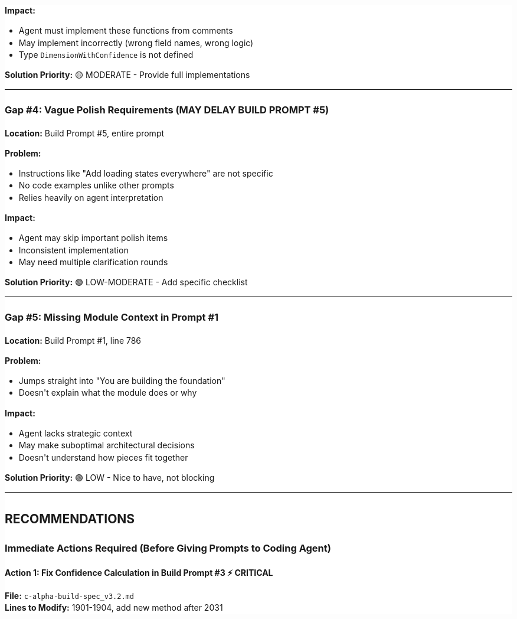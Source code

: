 **Impact:**
- Agent must implement these functions from comments
- May implement incorrectly (wrong field names, wrong logic)
- Type `DimensionWithConfidence` is not defined

**Solution Priority:** 🟡 MODERATE - Provide full implementations

---

### Gap #4: Vague Polish Requirements (MAY DELAY BUILD PROMPT #5)

**Location:** Build Prompt #5, entire prompt

**Problem:**
- Instructions like "Add loading states everywhere" are not specific
- No code examples unlike other prompts
- Relies heavily on agent interpretation

**Impact:**
- Agent may skip important polish items
- Inconsistent implementation
- May need multiple clarification rounds

**Solution Priority:** 🟢 LOW-MODERATE - Add specific checklist

---

### Gap #5: Missing Module Context in Prompt #1

**Location:** Build Prompt #1, line 786

**Problem:**
- Jumps straight into "You are building the foundation"
- Doesn't explain what the module does or why

**Impact:**
- Agent lacks strategic context
- May make suboptimal architectural decisions
- Doesn't understand how pieces fit together

**Solution Priority:** 🟢 LOW - Nice to have, not blocking

---

## RECOMMENDATIONS

### Immediate Actions Required (Before Giving Prompts to Coding Agent)

#### Action 1: Fix Confidence Calculation in Build Prompt #3 ⚡ CRITICAL

**File:** `c-alpha-build-spec_v3.2.md`  
**Lines to Modify:** 1901-1904, add new method after 2031
